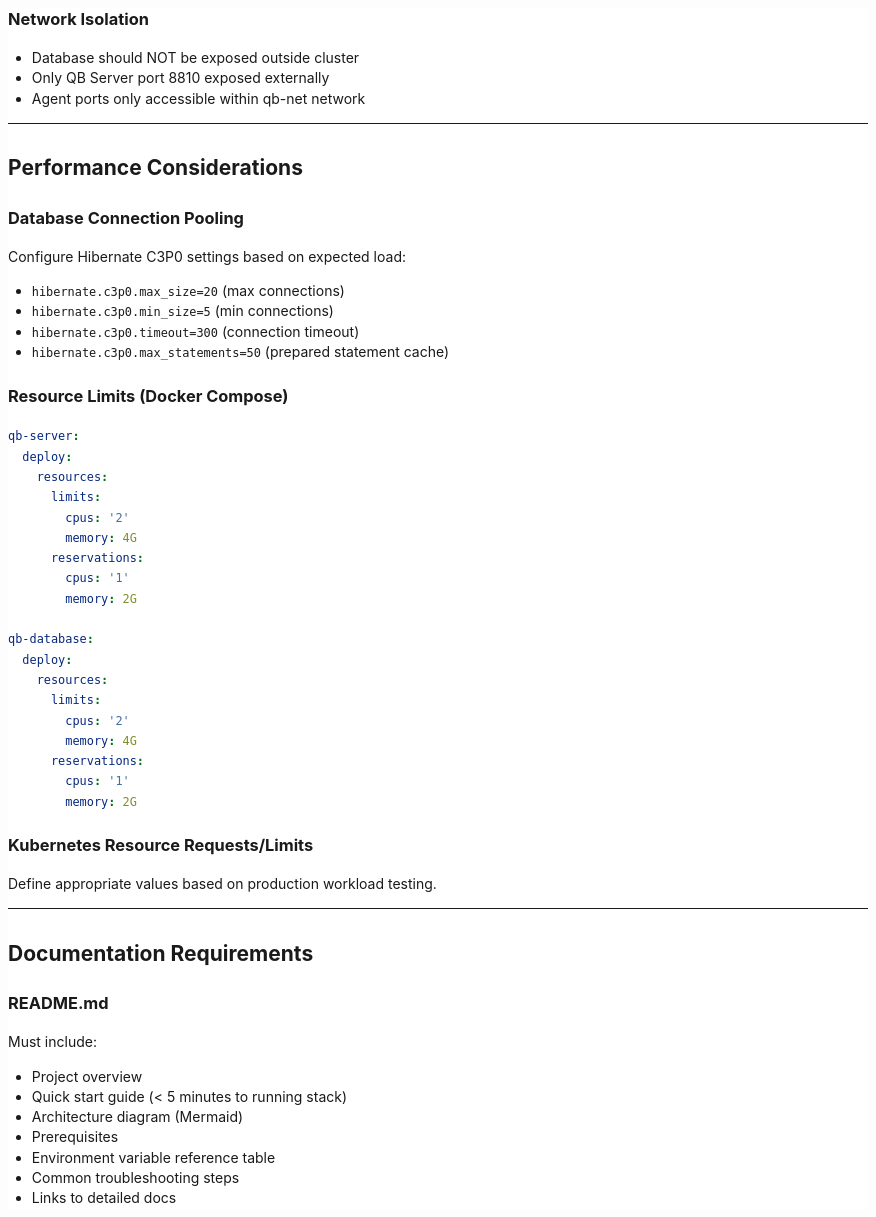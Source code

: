 ### Network Isolation
- Database should NOT be exposed outside cluster
- Only QB Server port 8810 exposed externally
- Agent ports only accessible within qb-net network

---

## Performance Considerations

### Database Connection Pooling
Configure Hibernate C3P0 settings based on expected load:
- `hibernate.c3p0.max_size=20` (max connections)
- `hibernate.c3p0.min_size=5` (min connections)
- `hibernate.c3p0.timeout=300` (connection timeout)
- `hibernate.c3p0.max_statements=50` (prepared statement cache)

### Resource Limits (Docker Compose)
```yaml
qb-server:
  deploy:
    resources:
      limits:
        cpus: '2'
        memory: 4G
      reservations:
        cpus: '1'
        memory: 2G

qb-database:
  deploy:
    resources:
      limits:
        cpus: '2'
        memory: 4G
      reservations:
        cpus: '1'
        memory: 2G
```

### Kubernetes Resource Requests/Limits
Define appropriate values based on production workload testing.

---

## Documentation Requirements

### README.md
Must include:
- Project overview
- Quick start guide (< 5 minutes to running stack)
- Architecture diagram (Mermaid)
- Prerequisites
- Environment variable reference table
- Common troubleshooting steps
- Links to detailed docs

